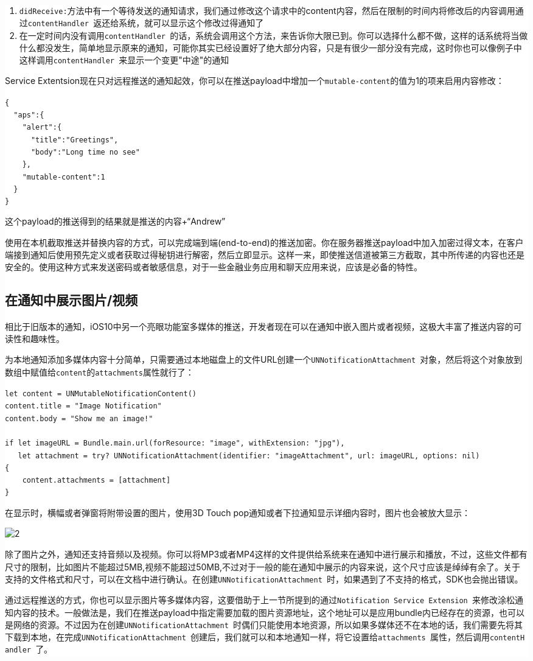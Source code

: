 1. `didReceive:`方法中有一个等待发送的通知请求，我们通过修改这个请求中的content内容，然后在限制的时间内将修改后的内容调用通过`contentHandler `返还给系统，就可以显示这个修改过得通知了
2. 在一定时间内没有调用`contentHandler `的话，系统会调用这个方法，来告诉你大限已到。你可以选择什么都不做，这样的话系统将当做什么都没发生，简单地显示原来的通知，可能你其实已经设置好了绝大部分内容，只是有很少一部分没有完成，这时你也可以像例子中这样调用`contentHandler `来显示一个变更"中途"的通知

Service Extentsion现在只对远程推送的通知起效，你可以在推送payload中增加一个`mutable-content`的值为1的项来启用内容修改：

```
{
  "aps":{
    "alert":{
      "title":"Greetings",
      "body":"Long time no see"
    },
    "mutable-content":1
  }
}
```

这个payload的推送得到的结果就是推送的内容+“Andrew”

使用在本机截取推送并替换内容的方式，可以完成端到端(end-to-end)的推送加密。你在服务器推送payload中加入加密过得文本，在客户端接到通知后使用预先定义或者获取过得秘钥进行解密，然后立即显示。这样一来，即使推送信道被第三方截取，其中所传递的内容也还是安全的。使用这种方式来发送密码或者敏感信息，对于一些金融业务应用和聊天应用来说，应该是必备的特性。


## 在通知中展示图片/视频
相比于旧版本的通知，iOS10中另一个亮眼功能室多媒体的推送，开发者现在可以在通知中嵌入图片或者视频，这极大丰富了推送内容的可读性和趣味性。

为本地通知添加多媒体内容十分简单，只需要通过本地磁盘上的文件URL创建一个`UNNotificationAttachment `对象，然后将这个对象放到数组中赋值给`content`的`attachments`属性就行了：

```
let content = UNMutableNotificationContent()
content.title = "Image Notification"
content.body = "Show me an image!"

if let imageURL = Bundle.main.url(forResource: "image", withExtension: "jpg"),
   let attachment = try? UNNotificationAttachment(identifier: "imageAttachment", url: imageURL, options: nil)
{
    content.attachments = [attachment]
}
```

在显示时，横幅或者弹窗将附带设置的图片，使用3D Touch pop通知或者下拉通知显示详细内容时，图片也会被放大显示：

![2](http://7xkxhx.com1.z0.glb.clouddn.com/QQ20161017-4.png)

除了图片之外，通知还支持音频以及视频。你可以将MP3或者MP4这样的文件提供给系统来在通知中进行展示和播放，不过，这些文件都有尺寸的限制，比如图片不能超过5MB,视频不能超过50MB,不过对于一般的能在通知中展示的内容来说，这个尺寸应该是绰绰有余了。关于支持的文件格式和尺寸，可以在文档中进行确认。在创建`UNNotificationAttachment `时，如果遇到了不支持的格式，SDK也会抛出错误。

通过远程推送的方式，你也可以显示图片等多媒体内容，这要借助于上一节所提到的通过`Notification Service Extension `来修改涂松通知内容的技术。一般做法是，我们在推送payload中指定需要加载的图片资源地址，这个地址可以是应用bundle内已经存在的资源，也可以是网络的资源。不过因为在创建`UNNotificationAttachment `时偶们只能使用本地资源，所以如果多媒体还不在本地的话，我们需要先将其下载到本地，在完成`UNNotificationAttachment `创建后，我们就可以和本地通知一样，将它设置给`attachments `属性，然后调用`contentHandler `了。
